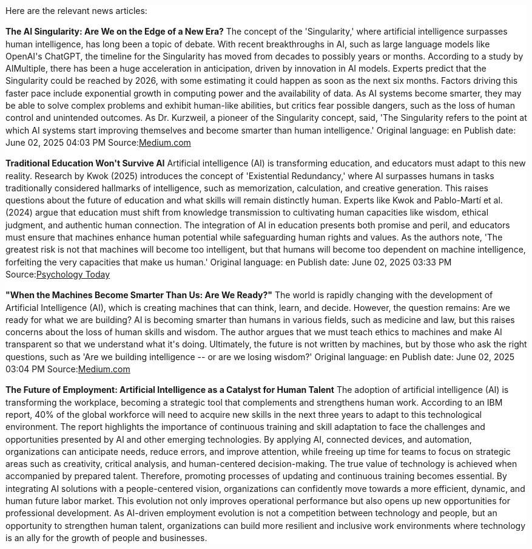 Here are the relevant news articles:

**The AI Singularity: Are We on the Edge of a New Era?**
The concept of the 'Singularity,' where artificial intelligence surpasses human intelligence, has long been a topic of debate. With recent breakthroughs in AI, such as large language models like OpenAI's ChatGPT, the timeline for the Singularity has moved from decades to possibly years or months. According to a study by AIMultiple, there has been a huge acceleration in anticipation, driven by innovation in AI models. Experts predict that the Singularity could be reached by 2026, with some estimating it could happen as soon as the next six months. Factors driving this faster pace include exponential growth in computing power and the availability of data. As AI systems become smarter, they may be able to solve complex problems and exhibit human-like abilities, but critics fear possible dangers, such as the loss of human control and unintended outcomes. As Dr. Kurzweil, a pioneer of the Singularity concept, said, 'The Singularity refers to the point at which AI systems start improving themselves and become smarter than human intelligence.'
Original language: en
Publish date: June 02, 2025 04:03 PM
Source:[Medium.com](https://medium.com/@ghulammurtaza0/the-ai-singularity-are-we-on-the-edge-of-a-new-era-a1f29b6a9b1d)

**Traditional Education Won't Survive AI**
Artificial intelligence (AI) is transforming education, and educators must adapt to this new reality. Research by Kwok (2025) introduces the concept of 'Existential Redundancy,' where AI surpasses humans in tasks traditionally considered hallmarks of intelligence, such as memorization, calculation, and creative generation. This raises questions about the future of education and what skills will remain distinctly human. Experts like Kwok and Pablo-Martí et al. (2024) argue that education must shift from knowledge transmission to cultivating human capacities like wisdom, ethical judgment, and authentic human connection. The integration of AI in education presents both promise and peril, and educators must ensure that machines enhance human potential while safeguarding human rights and values. As the authors note, 'The greatest risk is not that machines will become too intelligent, but that humans will become too dependent on machine intelligence, forfeiting the very capacities that make us human.'
Original language: en
Publish date: June 02, 2025 03:33 PM
Source:[Psychology Today](https://www.psychologytoday.com/us/blog/the-algorithmic-mind/202506/traditional-education-wont-survive-ai)

**"When the Machines Become Smarter Than Us: Are We Ready?"**
The world is rapidly changing with the development of Artificial Intelligence (AI), which is creating machines that can think, learn, and decide. However, the question remains: Are we ready for what we are building? AI is becoming smarter than humans in various fields, such as medicine and law, but this raises concerns about the loss of human skills and wisdom. The author argues that we must teach ethics to machines and make AI transparent so that we understand what it's doing. Ultimately, the future is not written by machines, but by those who ask the right questions, such as 'Are we building intelligence -- or are we losing wisdom?'
Original language: en
Publish date: June 02, 2025 03:04 PM
Source:[Medium.com](https://medium.com/@arbajmirza84/when-the-machines-become-smarter-than-us-are-we-ready-48bbafd1ac4e)

**The Future of Employment: Artificial Intelligence as a Catalyst for Human Talent**
The adoption of artificial intelligence (AI) is transforming the workplace, becoming a strategic tool that complements and strengthens human work. According to an IBM report, 40% of the global workforce will need to acquire new skills in the next three years to adapt to this technological environment. The report highlights the importance of continuous training and skill adaptation to face the challenges and opportunities presented by AI and other emerging technologies. By applying AI, connected devices, and automation, organizations can anticipate needs, reduce errors, and improve attention, while freeing up time for teams to focus on strategic areas such as creativity, critical analysis, and human-centered decision-making. The true value of technology is achieved when accompanied by prepared talent. Therefore, promoting processes of updating and continuous training becomes essential. By integrating AI solutions with a people-centered vision, organizations can confidently move towards a more efficient, dynamic, and human future labor market. This evolution not only improves operational performance but also opens up new opportunities for professional development. As AI-driven employment evolution is not a competition between technology and people, but an opportunity to strengthen human talent, organizations can build more resilient and inclusive work environments where technology is an ally for the growth of people and businesses.
